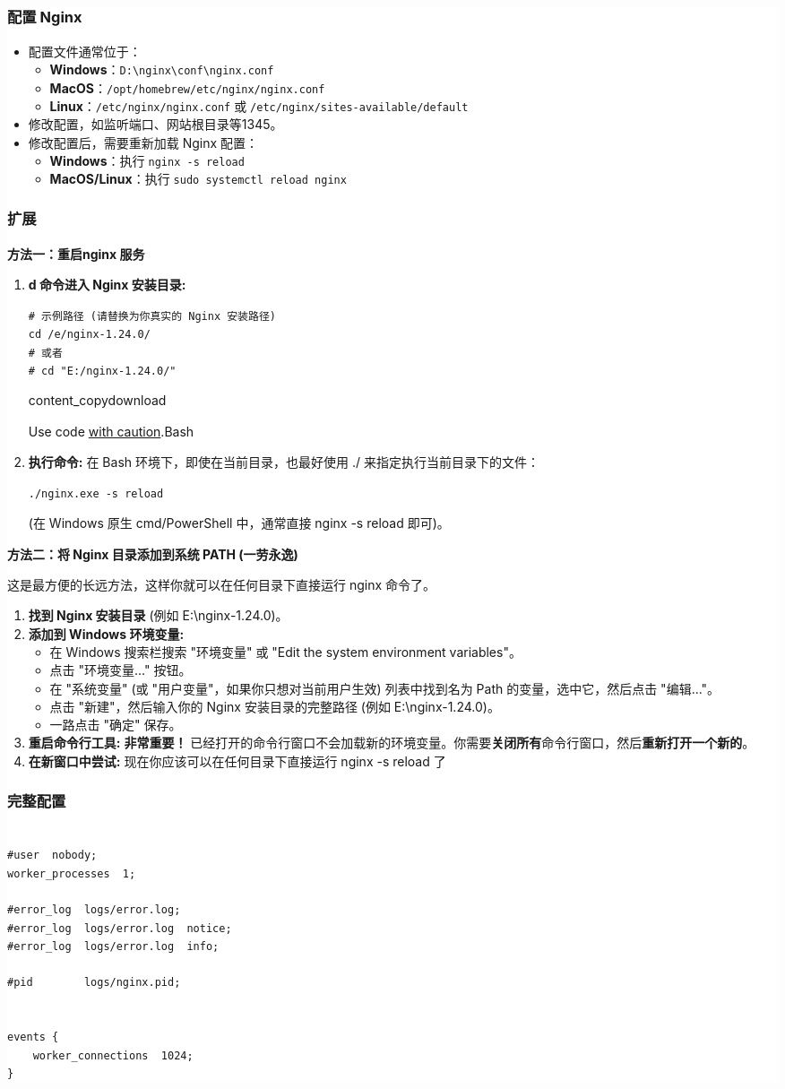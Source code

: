 ### 配置 Nginx

- 配置文件通常位于：
  - **Windows**：`D:\nginx\conf\nginx.conf`
  - **MacOS**：`/opt/homebrew/etc/nginx/nginx.conf`
  - **Linux**：`/etc/nginx/nginx.conf` 或 `/etc/nginx/sites-available/default`
- 修改配置，如监听端口、网站根目录等1345。
- 修改配置后，需要重新加载 Nginx 配置：
  - **Windows**：执行 `nginx -s reload`
  - **MacOS/Linux**：执行 `sudo systemctl reload nginx`



### 扩展

**方法一：重启nginx 服务**

1. **d 命令进入 Nginx 安装目录:**

   ```
   # 示例路径 (请替换为你真实的 Nginx 安装路径)
   cd /e/nginx-1.24.0/
   # 或者
   # cd "E:/nginx-1.24.0/"
   ```

   content_copydownload

   Use code [with caution](https://support.google.com/legal/answer/13505487).Bash

2. **执行命令:** 在 Bash 环境下，即使在当前目录，也最好使用 ./ 来指定执行当前目录下的文件：

   ```
   ./nginx.exe -s reload
   ```

   (在 Windows 原生 cmd/PowerShell 中，通常直接 nginx -s reload 即可)。

**方法二：将 Nginx 目录添加到系统 PATH (一劳永逸)**

这是最方便的长远方法，这样你就可以在任何目录下直接运行 nginx 命令了。

1. **找到 Nginx 安装目录** (例如 E:\nginx-1.24.0)。
2. **添加到 Windows 环境变量:**
   - 在 Windows 搜索栏搜索 "环境变量" 或 "Edit the system environment variables"。
   - 点击 "环境变量..." 按钮。
   - 在 "系统变量" (或 "用户变量"，如果你只想对当前用户生效) 列表中找到名为 Path 的变量，选中它，然后点击 "编辑..."。
   - 点击 "新建"，然后输入你的 Nginx 安装目录的完整路径 (例如 E:\nginx-1.24.0)。
   - 一路点击 "确定" 保存。
3. **重启命令行工具:** **非常重要！** 已经打开的命令行窗口不会加载新的环境变量。你需要**关闭所有**命令行窗口，然后**重新打开一个新的**。
4. **在新窗口中尝试:** 现在你应该可以在任何目录下直接运行 nginx -s reload 了



### 完整配置

```nginx

#user  nobody;
worker_processes  1;

#error_log  logs/error.log;
#error_log  logs/error.log  notice;
#error_log  logs/error.log  info;

#pid        logs/nginx.pid;


events {
    worker_connections  1024;
}
```